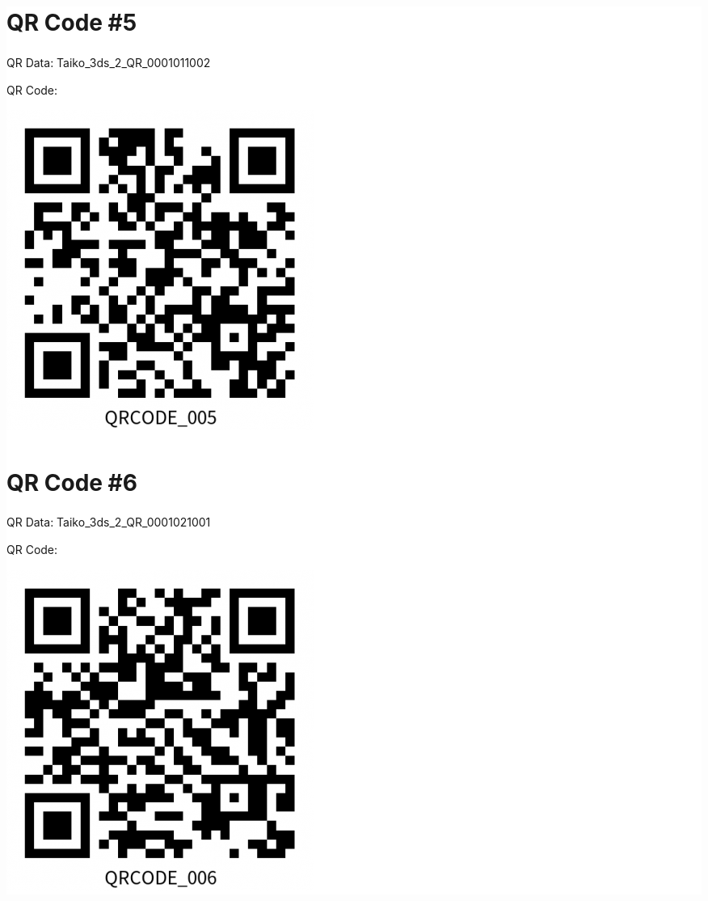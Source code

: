 
# QR Code #5

QR Data: Taiko_3ds_2_QR_0001011002

QR Code: 


![Image](./qrs/5.png)


# QR Code #6

QR Data: Taiko_3ds_2_QR_0001021001

QR Code: 


![Image](./qrs/6.png)
